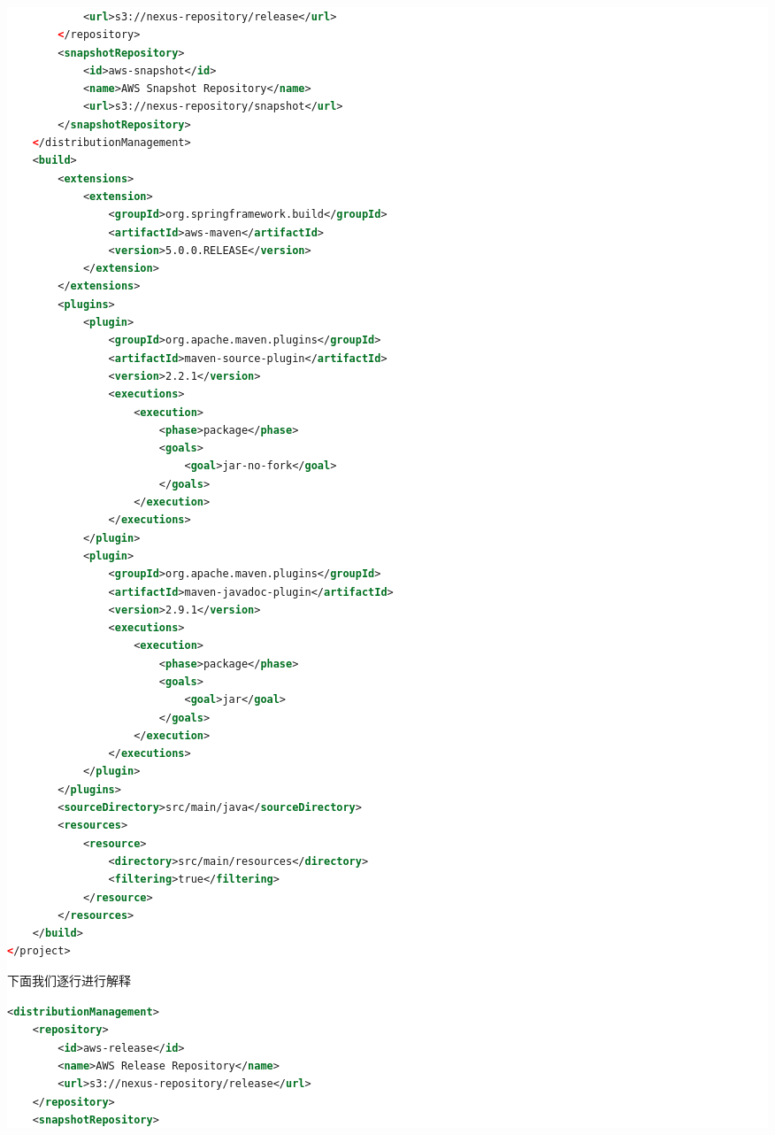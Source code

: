 ```xml pom.xml
            <url>s3://nexus-repository/release</url>
        </repository>
        <snapshotRepository>
            <id>aws-snapshot</id>
            <name>AWS Snapshot Repository</name>
            <url>s3://nexus-repository/snapshot</url>
        </snapshotRepository>
    </distributionManagement>
    <build>
        <extensions>
            <extension>
                <groupId>org.springframework.build</groupId>
                <artifactId>aws-maven</artifactId>
                <version>5.0.0.RELEASE</version>
            </extension>
        </extensions>
        <plugins>
            <plugin>
                <groupId>org.apache.maven.plugins</groupId>
                <artifactId>maven-source-plugin</artifactId>
                <version>2.2.1</version>
                <executions>
                    <execution>
                        <phase>package</phase>
                        <goals>
                            <goal>jar-no-fork</goal>
                        </goals>
                    </execution>
                </executions>
            </plugin>
            <plugin>
                <groupId>org.apache.maven.plugins</groupId>
                <artifactId>maven-javadoc-plugin</artifactId>
                <version>2.9.1</version>
                <executions>
                    <execution>
                        <phase>package</phase>
                        <goals>
                            <goal>jar</goal>
                        </goals>
                    </execution>
                </executions>
            </plugin>
        </plugins>
        <sourceDirectory>src/main/java</sourceDirectory>
        <resources>
            <resource>
                <directory>src/main/resources</directory>
                <filtering>true</filtering>
            </resource>
        </resources>
    </build>
</project>
```
下面我们逐行进行解释
```xml pom.xml
<distributionManagement>
    <repository>
        <id>aws-release</id>
        <name>AWS Release Repository</name>
        <url>s3://nexus-repository/release</url>
    </repository>
    <snapshotRepository>
```